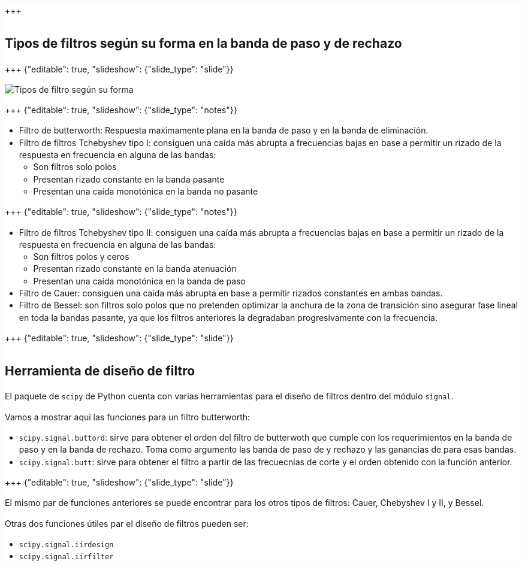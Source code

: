 +++

## Tipos de filtros según su forma en la banda de paso y de rechazo

+++ {"editable": true, "slideshow": {"slide_type": "slide"}}

![Tipos de filtro según su forma](tipos_filtros.png)

+++ {"editable": true, "slideshow": {"slide_type": "notes"}}

- Filtro de butterworth: Respuesta maximamente plana en la banda de paso y en la banda de eliminación.
- Filtro de   filtros Tchebyshev tipo I: consiguen una caída más abrupta a frecuencias bajas en base a permitir un rizado de la respuesta en frecuencia en alguna de las bandas:
  - Son filtros solo polos
  - Presentan rizado constante en la banda pasante
  - Presentan una caída monotónica en la banda no pasante

+++ {"editable": true, "slideshow": {"slide_type": "notes"}}

- Filtro de filtros Tchebyshev tipo II: consiguen una caída más abrupta a frecuencias bajas en base a permitir un rizado de la respuesta en frecuencia en alguna de las bandas:
  - Son filtros polos y ceros
  - Presentan rizado constante en la banda atenuación
  - Presentan una caída monotónica en la banda de paso
- Filtro de Cauer: consiguen una caída más abrupta en base a permitir rizados constantes en ambas bandas.
- Filtro de Bessel: son filtros solo polos que no pretenden optimizar la anchura de la zona de transición sino asegurar fase lineal en toda la bandas pasante, ya que los filtros anteriores la degradaban progresivamente con la frecuencia.

+++ {"editable": true, "slideshow": {"slide_type": "slide"}}

## Herramienta de diseño de filtro

El paquete de `scipy` de Python cuenta con varias herramientas para el diseño de filtros dentro del módulo `signal`.

Vamos a mostrar aquí las funciones para un filtro butterworth:

- `scipy.signal.buttord`: sirve para obtener el orden del filtro de butterwoth que cumple con los requerimientos en la banda de paso y en la banda de rechazo. Toma como argumento las banda de paso de y rechazo y las ganancias de para esas bandas.
- `scipy.signal.butt`: sirve para obtener el filtro a partir de las frecuecnias de corte y el orden obtenido con la función anterior.

+++ {"editable": true, "slideshow": {"slide_type": "slide"}}

El mismo par de funciones anteriores se puede encontrar para los otros tipos de filtros: Cauer, Chebyshev I y II, y Bessel.

Otras dos funciones útiles par el diseño de filtros pueden ser:

- `scipy.signal.iirdesign`
- `scipy.signal.iirfilter`
